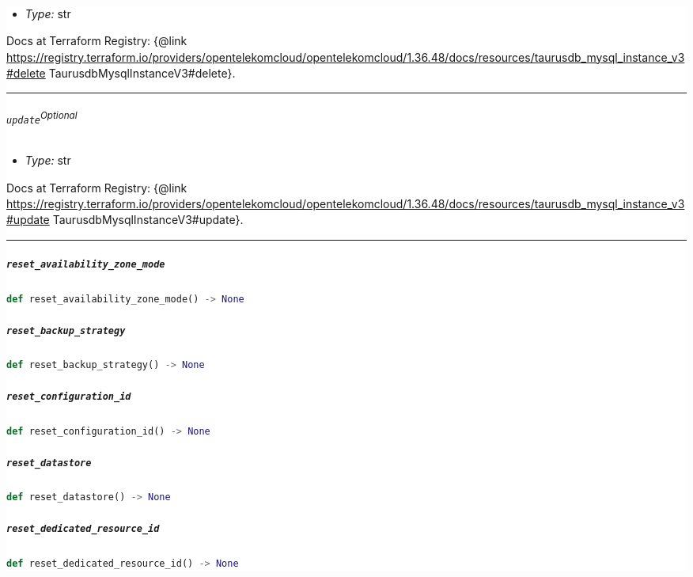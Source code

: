 - *Type:* str

Docs at Terraform Registry: {@link https://registry.terraform.io/providers/opentelekomcloud/opentelekomcloud/1.36.48/docs/resources/taurusdb_mysql_instance_v3#delete TaurusdbMysqlInstanceV3#delete}.

---

###### `update`<sup>Optional</sup> <a name="update" id="@cdktf/provider-opentelekomcloud.taurusdbMysqlInstanceV3.TaurusdbMysqlInstanceV3.putTimeouts.parameter.update"></a>

- *Type:* str

Docs at Terraform Registry: {@link https://registry.terraform.io/providers/opentelekomcloud/opentelekomcloud/1.36.48/docs/resources/taurusdb_mysql_instance_v3#update TaurusdbMysqlInstanceV3#update}.

---

##### `reset_availability_zone_mode` <a name="reset_availability_zone_mode" id="@cdktf/provider-opentelekomcloud.taurusdbMysqlInstanceV3.TaurusdbMysqlInstanceV3.resetAvailabilityZoneMode"></a>

```python
def reset_availability_zone_mode() -> None
```

##### `reset_backup_strategy` <a name="reset_backup_strategy" id="@cdktf/provider-opentelekomcloud.taurusdbMysqlInstanceV3.TaurusdbMysqlInstanceV3.resetBackupStrategy"></a>

```python
def reset_backup_strategy() -> None
```

##### `reset_configuration_id` <a name="reset_configuration_id" id="@cdktf/provider-opentelekomcloud.taurusdbMysqlInstanceV3.TaurusdbMysqlInstanceV3.resetConfigurationId"></a>

```python
def reset_configuration_id() -> None
```

##### `reset_datastore` <a name="reset_datastore" id="@cdktf/provider-opentelekomcloud.taurusdbMysqlInstanceV3.TaurusdbMysqlInstanceV3.resetDatastore"></a>

```python
def reset_datastore() -> None
```

##### `reset_dedicated_resource_id` <a name="reset_dedicated_resource_id" id="@cdktf/provider-opentelekomcloud.taurusdbMysqlInstanceV3.TaurusdbMysqlInstanceV3.resetDedicatedResourceId"></a>

```python
def reset_dedicated_resource_id() -> None
```
